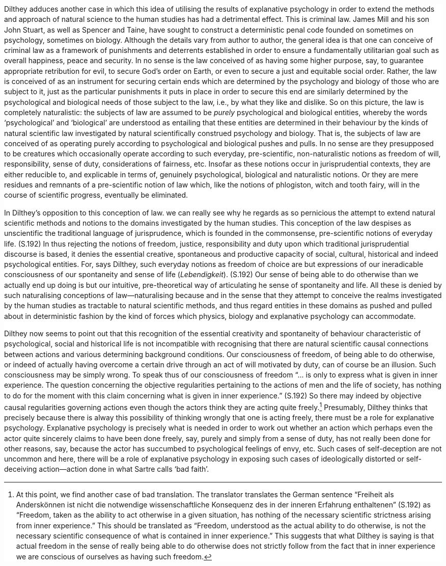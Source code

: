 Dilthey adduces another case in which this idea of utilising the results of explanative psychology in order to extend the methods and approach of natural science to the human studies has had a detrimental effect. This is criminal law. James Mill and his son John Stuart, as well as Spencer and Taine, have sought to construct a deterministic penal code founded on sometimes on psychology, sometimes on biology. Although the details vary from author to author, the general idea is that one can conceive of criminal law as a framework of punishments and deterrents established in order to ensure a fundamentally utilitarian goal such as overall happiness, peace and security. In no sense is the law conceived of as having some higher purpose, say, to guarantee appropriate retribution for evil, to secure God’s order on Earth, or even to secure a just and equitable social order. Rather, the law is conceived of as an instrument for securing certain ends which are determined by the psychology and biology of those who are subject to it, just as the particular punishments it puts in place in order to secure this end are similarly determined by the psychological and biological needs of those subject to the law, i.e., by what they like and dislike. So on this picture, the law is completely naturalistic: the subjects of law are assumed to be _purely_ psychological and biological entities, whereby the words ‘psychological’ and ‘biological’ are understood as entailing that these entities are determined in their behaviour by the kinds of natural scientific law investigated by natural scientifically construed psychology and biology. That is, the subjects of law are conceived of as operating purely according to psychological and biological pushes and pulls. In no sense are they presupposed to be creatures which occasionally operate according to such everyday, pre-scientific, non-naturalistic notions as freedom of will, responsibility, sense of duty, considerations of fairness, etc. Insofar as these notions occur in jurisprudential contexts, they are either reducible to, and explicable in terms of, genuinely psychological, biological and naturalistic notions. Or they are mere residues and remnants of a pre-scientific notion of law which, like the notions of phlogiston, witch and tooth fairy, will in the course of scientific progress, eventually be eliminated. 

In Dilthey’s opposition to this conception of law. we can really see why he regards as so pernicious the attempt to extend natural scientific methods and notions to the domains investigated by the human studies. This conception of the law despises as unscientific the traditional language of jurisprudence, which is founded in the commonsense, pre-scientific notions of everyday life. (S.192) In thus rejecting the notions of freedom, justice, responsibility and duty upon which traditional jurisprudential discourse is based, it denies the essential creative, spontaneous and productive capacity of social, cultural, historical and indeed psychological entities. For, says Dilthey, such everyday notions as freedom of choice are but expressions of our ineradicable consciousness of our spontaneity and sense of life (_Lebendigkeit_). (S.192) Our sense of being able to do otherwise than we actually end up doing is but our intuitive, pre-theoretical way of articulating he sense of spontaneity and life. All these is denied by such naturalising conceptions of law—naturalising because and in the sense that they attempt to conceive the realms investigated by the human studies as tractable to natural scientific methods, and thus regard entities in these domains as pushed and pulled about in deterministic fashion by the kind of forces which physics, biology and explanative psychology can accommodate. 

Dilthey now seems to point out that this recognition of the essential creativity and spontaneity of behaviour characteristic of psychological, social and historical life is not incompatible with recognising that there are natural scientific causal connections between actions and various determining background conditions. Our consciousness of freedom, of being able to do otherwise, or indeed of actually having overcome a certain drive through an act of will motivated by duty, can of course be an illusion. Such consciousness may be simply wrong. To speak thus of our consciousness of freedom “... is only to express what is given in inner experience. The question concerning the objective regularities pertaining to the actions of men and the life of society, has nothing to do for the moment with this claim concerning what is given in inner experience.” (S.192) So there may indeed by objective causal regularities governing actions even though the actors think they are acting quite freely.[^5] Presumably, Dilthey thinks that precisely because there is alway this possibility of thinking wrongly that one is acting freely, there must be a role for explanative psychology. Explanative psychology is precisely what is needed in order to work out whether an action which perhaps even the actor quite sincerely claims to have been done freely, say, purely and simply from a sense of duty, has not really been done for other reasons, say, because the actor has succumbed to psychological feelings of envy, etc. Such cases of self-deception are not uncommon and here, there will be a role of explanative psychology in exposing such cases of ideologically distorted or self-deceiving action—action done in what Sartre calls ‘bad faith’. 


[^1]: See van Gelder, Tim “What might Cognition be, if not Computation?”, _Journal of Philosophy_, Vol. 91 (1996), pp.345-381, esp. pp.355-357. 
[^2]: The English translation here is poor: the participle ‘enthalten’ (contained, implicit) is not translated and by “auf jeden einzelnen Akt des Bewußtseins” Dilthey actually means “on every individual act of consciousness.” 
[^3]: Note that there is here a particularly bad mistake in the translation: the translator confuses dative and accusative to render the German “... teilt einem neuen Eindruck Interesse zu” as “... imparts a new impression to the interest”. Just the opposite is correct, namely,  “... imparts interest to a new impression”! 
[^4]: See, e.g., S.192, where Dilthey says, “To say this is only to express what is given in inner experience. The question concerning the objective regularities pertaining to the actions of men and the life of society, has nothing to do for the moment with this claim concerning what is given in inner experience.” 
[^5]: At this point, we find another case of bad translation. The translator translates the German sentence “Freiheit als Anderskönnen ist nicht die notwendige wissenschaftliche Konsequenz des in der inneren Erfahrung enthaltenen” (S.192) as “Freedom, taken as the ability to act otherwise in a given situation, has nothing of the necessary scientific strictness arising from inner experience.” This should be translated as “Freedom, understood as the actual ability to do otherwise, is not the necessary scientific consequence of what is contained in inner experience.” This suggests that what Dilthey is saying is that actual freedom in the sense of really being able to do otherwise does not strictly follow from the fact that in inner experience we are conscious of ourselves as having such freedom. 
[^6]: My translation. 
[^7]: For an example of the way in which naturalising assumptions about human motivations can misrepresent these motivation, one might like to look at Frank, Robert H., Gilovich, Thomas, and Regan, Dennis T., “Does Studying Economics Inhibit Cooperation?,” in _Journal of Economic Perspectives_, Vol. 7, No.2, 1993, pp.159-171. 